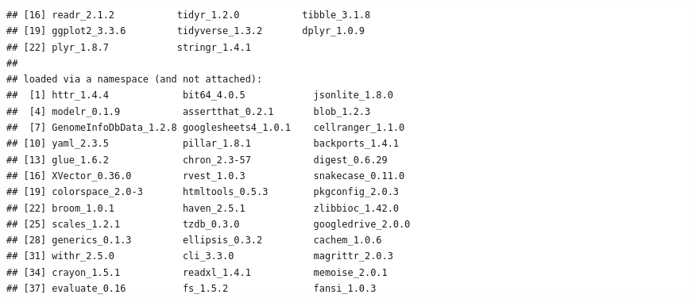     ## [16] readr_2.1.2           tidyr_1.2.0           tibble_3.1.8         
    ## [19] ggplot2_3.3.6         tidyverse_1.3.2       dplyr_1.0.9          
    ## [22] plyr_1.8.7            stringr_1.4.1        
    ## 
    ## loaded via a namespace (and not attached):
    ##  [1] httr_1.4.4             bit64_4.0.5            jsonlite_1.8.0        
    ##  [4] modelr_0.1.9           assertthat_0.2.1       blob_1.2.3            
    ##  [7] GenomeInfoDbData_1.2.8 googlesheets4_1.0.1    cellranger_1.1.0      
    ## [10] yaml_2.3.5             pillar_1.8.1           backports_1.4.1       
    ## [13] glue_1.6.2             chron_2.3-57           digest_0.6.29         
    ## [16] XVector_0.36.0         rvest_1.0.3            snakecase_0.11.0      
    ## [19] colorspace_2.0-3       htmltools_0.5.3        pkgconfig_2.0.3       
    ## [22] broom_1.0.1            haven_2.5.1            zlibbioc_1.42.0       
    ## [25] scales_1.2.1           tzdb_0.3.0             googledrive_2.0.0     
    ## [28] generics_0.1.3         ellipsis_0.3.2         cachem_1.0.6          
    ## [31] withr_2.5.0            cli_3.3.0              magrittr_2.0.3        
    ## [34] crayon_1.5.1           readxl_1.4.1           memoise_2.0.1         
    ## [37] evaluate_0.16          fs_1.5.2               fansi_1.0.3           
